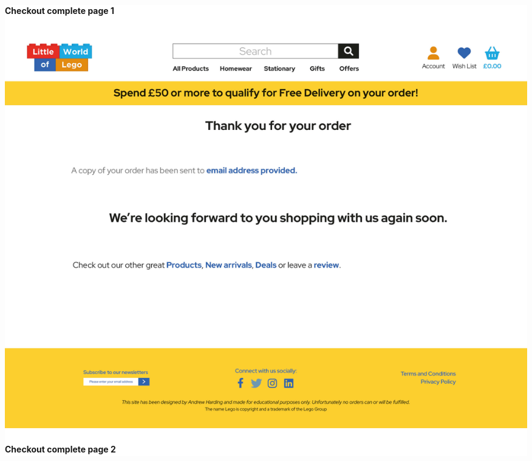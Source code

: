 #### Checkout complete page 1
![Checkout complete1](assets/designs/lwol-checkout-success1-desktop.jpg)

#### Checkout complete page 2